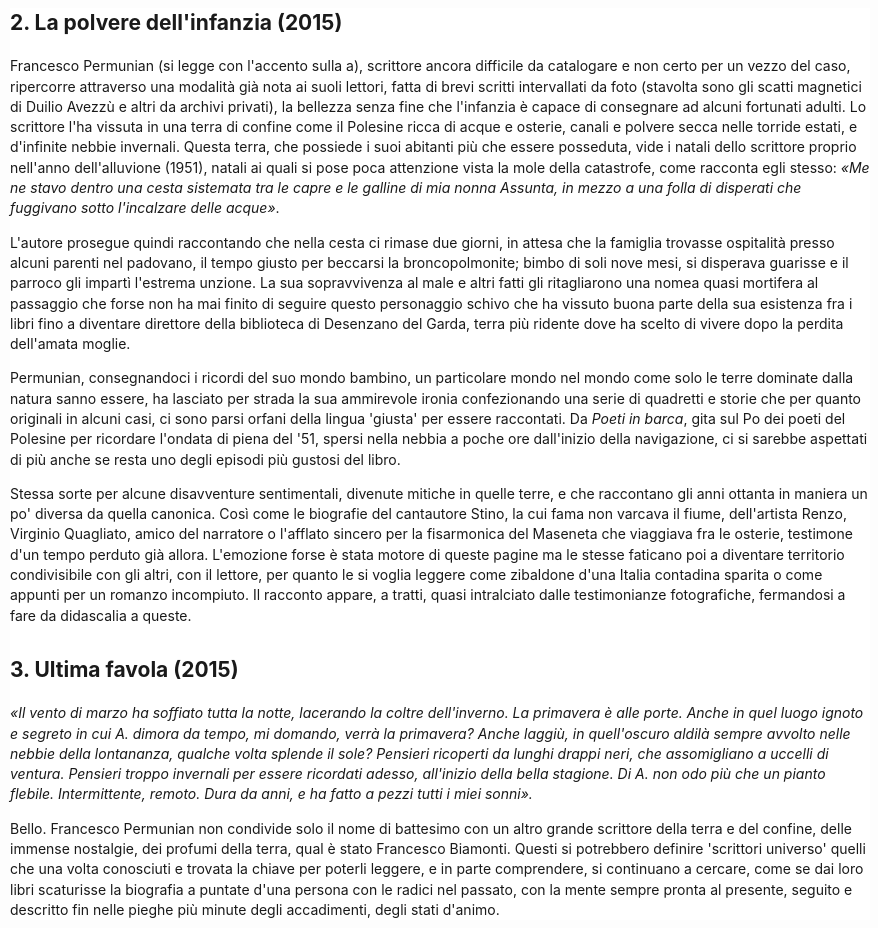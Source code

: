 ## 2. La polvere dell'infanzia (2015)

Francesco Permunian (si legge con l'accento sulla a), scrittore ancora difficile da catalogare e non certo per un vezzo del caso, ripercorre attraverso una modalità già nota ai suoli lettori, fatta di brevi scritti intervallati da foto (stavolta sono gli scatti magnetici di Duilio Avezzù e altri da archivi privati), la bellezza senza fine che l'infanzia è capace di consegnare ad alcuni fortunati adulti. Lo scrittore l'ha vissuta in una terra di confine come il Polesine ricca di acque e osterie, canali e polvere secca nelle torride estati, e d'infinite nebbie invernali. Questa terra, che possiede i suoi abitanti più che essere posseduta, vide i natali dello scrittore proprio nell'anno dell'alluvione (1951), natali ai quali si pose poca attenzione vista la mole della catastrofe, come racconta egli stesso: *«Me ne stavo dentro una cesta sistemata tra le capre e le galline di mia nonna Assunta, in mezzo a una folla di disperati che fuggivano sotto l'incalzare delle acque»*.

L'autore prosegue quindi raccontando che nella cesta ci rimase due giorni, in attesa che la famiglia trovasse ospitalità presso alcuni parenti nel padovano, il tempo giusto per beccarsi la broncopolmonite; bimbo di soli nove mesi, si disperava guarisse e il parroco gli impartì l'estrema unzione. La sua sopravvivenza al male e altri fatti gli ritagliarono una nomea quasi mortifera al passaggio che forse non ha mai finito di seguire questo personaggio schivo che ha vissuto buona parte della sua esistenza fra i libri fino a diventare direttore della biblioteca di Desenzano del Garda, terra più ridente dove ha scelto di vivere dopo la perdita dell'amata moglie.

Permunian, consegnandoci i ricordi del suo mondo bambino, un particolare mondo nel mondo come solo le terre dominate dalla natura sanno essere, ha lasciato per strada la sua ammirevole ironia confezionando una serie di quadretti e storie che per quanto originali in alcuni casi, ci sono parsi orfani della lingua 'giusta' per essere raccontati. Da *Poeti in barca*, gita sul Po dei poeti del Polesine per ricordare l'ondata di piena del '51, spersi nella nebbia a poche ore dall'inizio della navigazione, ci si sarebbe aspettati di più anche se resta uno degli episodi più gustosi del libro.

Stessa sorte per alcune disavventure sentimentali, divenute mitiche in quelle terre, e che raccontano gli anni ottanta in maniera un po' diversa da quella canonica. Così come le biografie del cantautore Stino, la cui fama non varcava il fiume, dell'artista Renzo, Virginio Quagliato, amico del narratore o l'afflato sincero per la fisarmonica del Maseneta che viaggiava fra le osterie, testimone d'un tempo perduto già allora. L'emozione forse è stata motore di queste pagine ma le stesse faticano poi a diventare territorio condivisibile con gli altri, con il lettore, per quanto le si voglia leggere come zibaldone d'una Italia contadina sparita o come appunti per un romanzo incompiuto. Il racconto appare, a tratti, quasi intralciato dalle testimonianze fotografiche, fermandosi a fare da didascalia a queste.

## 3. Ultima favola (2015)

*«Il vento di marzo ha soffiato tutta la notte, lacerando la coltre dell'inverno. La primavera è alle porte. Anche in quel luogo ignoto e segreto in cui A. dimora da tempo, mi domando, verrà la primavera? Anche laggiù, in quell'oscuro aldilà sempre avvolto nelle nebbie della lontananza, qualche volta splende il sole? Pensieri ricoperti da lunghi drappi neri, che assomigliano a uccelli di ventura. Pensieri troppo invernali per essere ricordati adesso, all'inizio della bella stagione. Di A. non odo più che un pianto flebile. Intermittente, remoto. Dura da anni, e ha fatto a pezzi tutti i miei sonni».*

Bello. Francesco Permunian non condivide solo il nome di battesimo con un altro grande scrittore della terra e del confine, delle immense nostalgie, dei profumi della terra, qual è stato Francesco Biamonti. Questi si potrebbero definire 'scrittori universo' quelli che una volta conosciuti e trovata la chiave per poterli leggere, e in parte comprendere, si continuano a cercare, come se dai loro libri scaturisse la biografia a puntate d'una persona con le radici nel passato, con la mente sempre pronta al presente, seguito e descritto fin nelle pieghe più minute degli accadimenti, degli stati d'animo.
